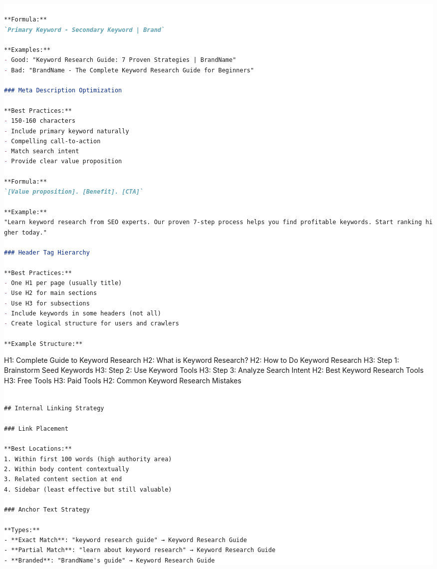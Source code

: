 ```markdown

**Formula:**
`Primary Keyword - Secondary Keyword | Brand`

**Examples:**
- Good: "Keyword Research Guide: 7 Proven Strategies | BrandName"
- Bad: "BrandName - The Complete Keyword Research Guide for Beginners"

### Meta Description Optimization

**Best Practices:**
- 150-160 characters
- Include primary keyword naturally
- Compelling call-to-action
- Match search intent
- Provide clear value proposition

**Formula:**
`[Value proposition]. [Benefit]. [CTA]`

**Example:**
"Learn keyword research from SEO experts. Our proven 7-step process helps you find profitable keywords. Start ranking higher today."

### Header Tag Hierarchy

**Best Practices:**
- One H1 per page (usually title)
- Use H2 for main sections
- Use H3 for subsections
- Include keywords in some headers (not all)
- Create logical structure for users and crawlers

**Example Structure:**
```
H1: Complete Guide to Keyword Research
  H2: What is Keyword Research?
  H2: How to Do Keyword Research
    H3: Step 1: Brainstorm Seed Keywords
    H3: Step 2: Use Keyword Tools
    H3: Step 3: Analyze Search Intent
  H2: Best Keyword Research Tools
    H3: Free Tools
    H3: Paid Tools
  H2: Common Keyword Research Mistakes
```

## Internal Linking Strategy

### Link Placement

**Best Locations:**
1. Within first 100 words (high authority area)
2. Within body content contextually
3. Related content section at end
4. Sidebar (least effective but still valuable)

### Anchor Text Strategy

**Types:**
- **Exact Match**: "keyword research guide" → Keyword Research Guide
- **Partial Match**: "learn about keyword research" → Keyword Research Guide
- **Branded**: "BrandName's guide" → Keyword Research Guide
```